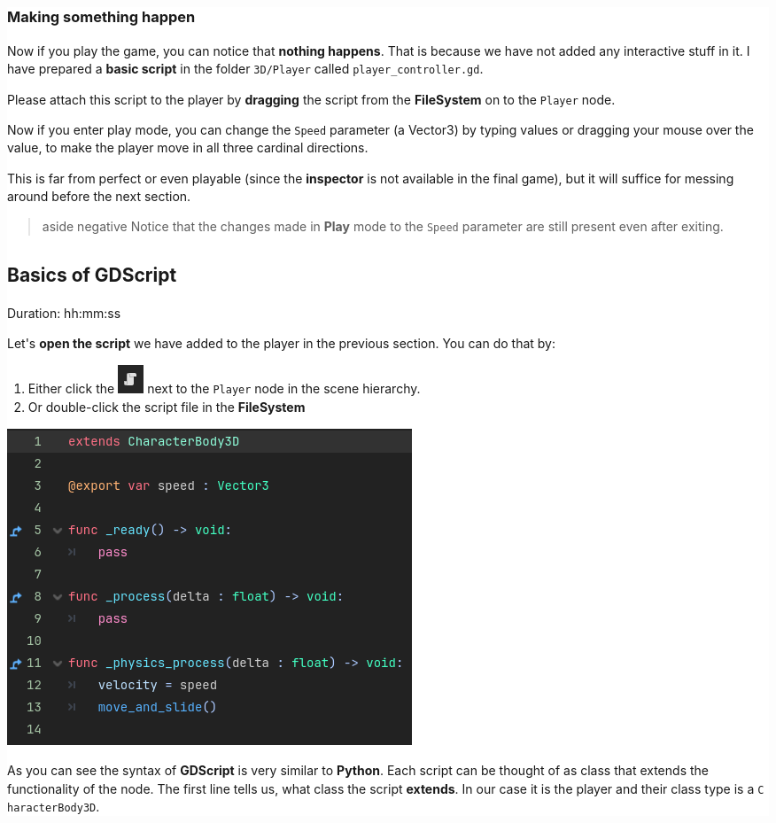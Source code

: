 ### Making something happen
Now if you play the game, you can notice that **nothing happens**. That is because we have not added any interactive stuff in it. I have prepared a **basic script** in the folder `3D/Player` called `player_controller.gd`.

Please attach this script to the player by **dragging** the script from the **FileSystem** on to the `Player` node.

Now if you enter play mode, you can change the `Speed` parameter (a Vector3) by typing values or dragging your mouse over the value, to make the player move in all three cardinal directions.
<video id=cKfvzk0Y6uo></video>


This is far from perfect or even playable (since the **inspector** is not available in the final game), but it will suffice for messing around before the next section.

> aside negative
> Notice that the changes made in **Play** mode to the `Speed` parameter are still present even after exiting.




## Basics of GDScript
Duration: hh:mm:ss

Let's **open the script** we have added to the player in the previous section. You can do that by:
1. Either click the ![](img/ScriptIcon.png) next to the `Player` node in the scene hierarchy.
2. Or double-click the script file in the **FileSystem**

![](img/BaseScript.png)

As you can see the syntax of **GDScript** is very similar to **Python**. Each script can be thought of as class that extends the functionality of the node. The first line tells us, what class the script **extends**. In our case it is the player and their class type is a `CharacterBody3D`.
